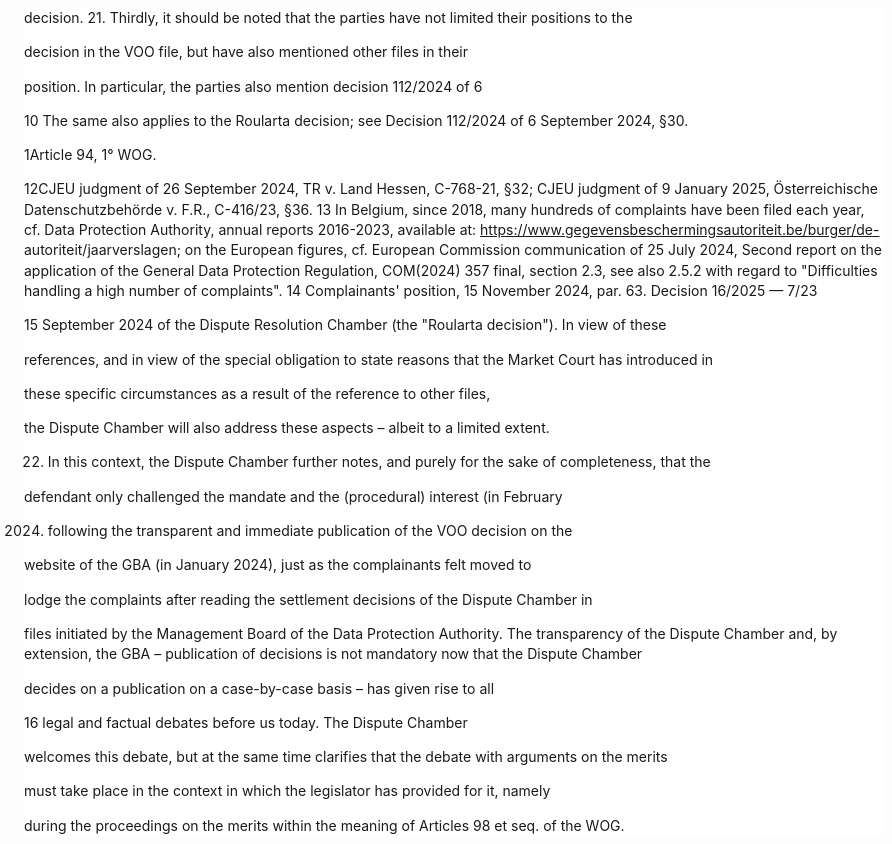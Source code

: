 decision. 21. Thirdly, it should be noted that the parties have not limited their positions to the

decision in the VOO file, but have also mentioned other files in their

position. In particular, the parties also mention decision 112/2024 of 6

10
The same also applies to the Roularta decision; see Decision 112/2024 of 6 September 2024, §30.

1Article 94, 1° WOG.

12CJEU judgment of 26 September 2024, TR v. Land Hessen, C-768-21, §32; CJEU judgment of 9 January 2025, Österreichische
Datenschutzbehörde v. F.R., C-416/23, §36. 13
In Belgium, since 2018, many hundreds of complaints have been filed each year, cf. Data Protection Authority,
annual reports 2016-2023, available at: https://www.gegevensbeschermingsautoriteit.be/burger/de-
autoriteit/jaarverslagen; on the European figures, cf. European Commission communication of 25 July 2024, Second report on
the application of the General Data Protection Regulation, COM(2024) 357 final, section 2.3, see also 2.5.2 with regard to
"Difficulties handling a high number of complaints".
14
Complainants' position, 15 November 2024, par. 63. Decision 16/2025 — 7/23

15
September 2024 of the Dispute Resolution Chamber (the "Roularta decision"). In view of these

references, and in view of the special obligation to state reasons that the Market Court has introduced in

these specific circumstances as a result of the reference to other files,

the Dispute Chamber will also address these aspects – albeit to a limited extent.

22. In this context, the Dispute Chamber further notes, and purely for the sake of completeness, that the

defendant only challenged the mandate and the (procedural) interest (in February

2024) following the transparent and immediate publication of the VOO decision on the

website of the GBA (in January 2024), just as the complainants felt moved to

lodge the complaints after reading the settlement decisions of the Dispute Chamber in

files initiated by the Management Board of the Data Protection Authority. The transparency of the Dispute Chamber and, by extension, the GBA – publication of decisions is not mandatory now that the Dispute Chamber

decides on a publication on a case-by-case basis – has given rise to all

16
legal and factual debates before us today. The Dispute Chamber

welcomes this debate, but at the same time clarifies that the debate with arguments on the merits

must take place in the context in which the legislator has provided for it, namely

during the proceedings on the merits within the meaning of Articles 98 et seq. of the WOG.
